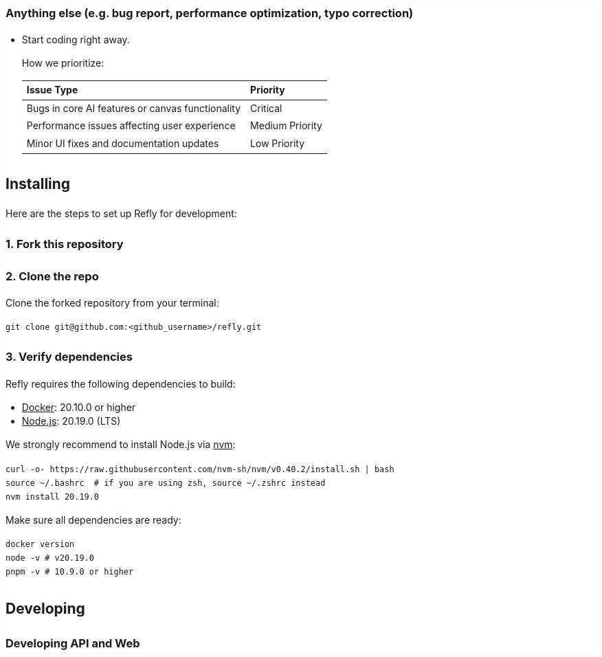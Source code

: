 ### Anything else (e.g. bug report, performance optimization, typo correction)

- Start coding right away.

  How we prioritize:

  | Issue Type                                       | Priority        |
  | ------------------------------------------------ | --------------- |
  | Bugs in core AI features or canvas functionality | Critical        |
  | Performance issues affecting user experience     | Medium Priority |
  | Minor UI fixes and documentation updates         | Low Priority    |

## Installing

Here are the steps to set up Refly for development:

### 1. Fork this repository

### 2. Clone the repo

Clone the forked repository from your terminal:

```shell
git clone git@github.com:<github_username>/refly.git
```

### 3. Verify dependencies

Refly requires the following dependencies to build:

- [Docker](https://www.docker.com/): 20.10.0 or higher
- [Node.js](http://nodejs.org): 20.19.0 (LTS)

We strongly recommend to install Node.js via [nvm](https://github.com/nvm-sh/nvm):

```shell
curl -o- https://raw.githubusercontent.com/nvm-sh/nvm/v0.40.2/install.sh | bash
source ~/.bashrc  # if you are using zsh, source ~/.zshrc instead
nvm install 20.19.0
```

Make sure all dependencies are ready:

```shell
docker version
node -v # v20.19.0
pnpm -v # 10.9.0 or higher
```

## Developing

### Developing API and Web
